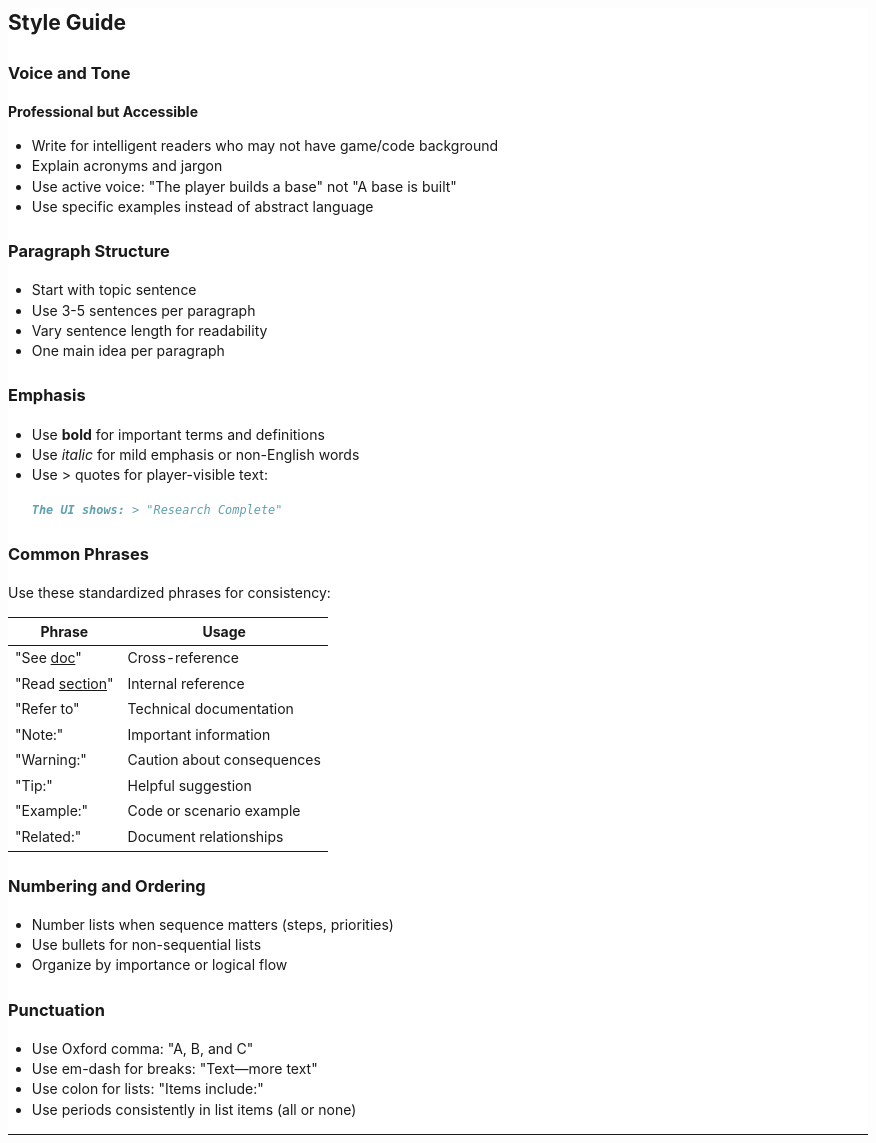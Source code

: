 
## Style Guide

### Voice and Tone

**Professional but Accessible**
- Write for intelligent readers who may not have game/code background
- Explain acronyms and jargon
- Use active voice: "The player builds a base" not "A base is built"
- Use specific examples instead of abstract language

### Paragraph Structure
- Start with topic sentence
- Use 3-5 sentences per paragraph
- Vary sentence length for readability
- One main idea per paragraph

### Emphasis
- Use **bold** for important terms and definitions
- Use *italic* for mild emphasis or non-English words
- Use > quotes for player-visible text:
  ```markdown
  The UI shows: > "Research Complete"
  ```

### Common Phrases

Use these standardized phrases for consistency:

| Phrase | Usage |
|--------|-------|
| "See [doc](link)" | Cross-reference |
| "Read [section](#section)" | Internal reference |
| "Refer to" | Technical documentation |
| "Note:" | Important information |
| "Warning:" | Caution about consequences |
| "Tip:" | Helpful suggestion |
| "Example:" | Code or scenario example |
| "Related:" | Document relationships |

### Numbering and Ordering
- Number lists when sequence matters (steps, priorities)
- Use bullets for non-sequential lists
- Organize by importance or logical flow

### Punctuation
- Use Oxford comma: "A, B, and C"
- Use em-dash for breaks: "Text—more text"
- Use colon for lists: "Items include:"
- Use periods consistently in list items (all or none)

---